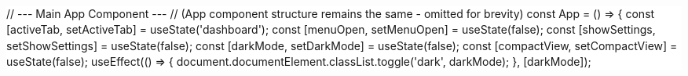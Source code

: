 
// --- Main App Component ---
// (App component structure remains the same - omitted for brevity)
const App = () => {
  const [activeTab, setActiveTab] = useState('dashboard');
  const [menuOpen, setMenuOpen] = useState(false);
  const [showSettings, setShowSettings] = useState(false);
  const [darkMode, setDarkMode] = useState(false);
  const [compactView, setCompactView] = useState(false);
  useEffect(() => { document.documentElement.classList.toggle('dark', darkMode); }, [darkMode]);